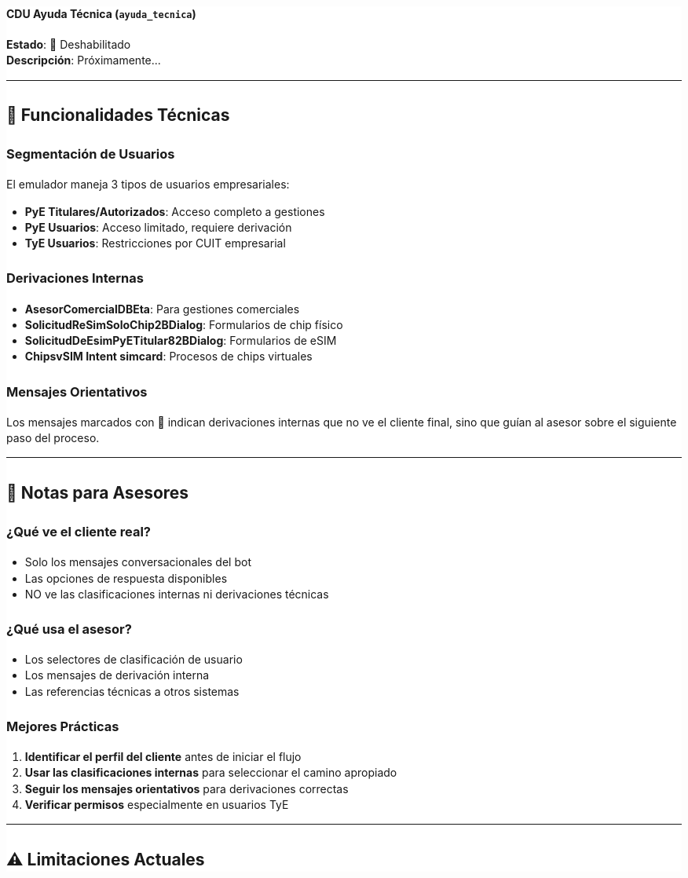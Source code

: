 #### **CDU Ayuda Técnica** (`ayuda_tecnica`)
**Estado**: 🚧 Deshabilitado  
**Descripción**: Próximamente...

---

## 🔧 Funcionalidades Técnicas

### Segmentación de Usuarios
El emulador maneja 3 tipos de usuarios empresariales:
- **PyE Titulares/Autorizados**: Acceso completo a gestiones
- **PyE Usuarios**: Acceso limitado, requiere derivación
- **TyE Usuarios**: Restricciones por CUIT empresarial

### Derivaciones Internas
- **AsesorComercialDBEta**: Para gestiones comerciales
- **SolicitudReSimSoloChip2BDialog**: Formularios de chip físico
- **SolicitudDeEsimPyETitular82BDialog**: Formularios de eSIM
- **ChipsvSIM Intent simcard**: Procesos de chips virtuales

### Mensajes Orientativos
Los mensajes marcados con 🔄 indican derivaciones internas que no ve el cliente final, sino que guían al asesor sobre el siguiente paso del proceso.

---

## 📝 Notas para Asesores

### ¿Qué ve el cliente real?
- Solo los mensajes conversacionales del bot
- Las opciones de respuesta disponibles
- NO ve las clasificaciones internas ni derivaciones técnicas

### ¿Qué usa el asesor?
- Los selectores de clasificación de usuario
- Los mensajes de derivación interna
- Las referencias técnicas a otros sistemas

### Mejores Prácticas
1. **Identificar el perfil del cliente** antes de iniciar el flujo
2. **Usar las clasificaciones internas** para seleccionar el camino apropiado
3. **Seguir los mensajes orientativos** para derivaciones correctas
4. **Verificar permisos** especialmente en usuarios TyE

---

## ⚠️ Limitaciones Actuales

